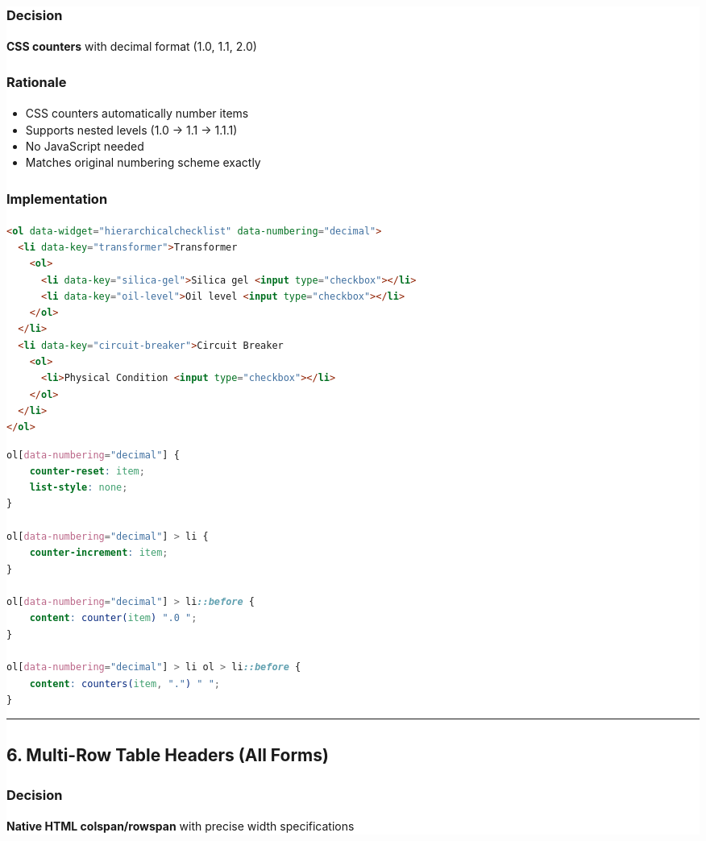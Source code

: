 ### Decision
**CSS counters** with decimal format (1.0, 1.1, 2.0)

### Rationale
- CSS counters automatically number items
- Supports nested levels (1.0 → 1.1 → 1.1.1)
- No JavaScript needed
- Matches original numbering scheme exactly

### Implementation
```html
<ol data-widget="hierarchicalchecklist" data-numbering="decimal">
  <li data-key="transformer">Transformer
    <ol>
      <li data-key="silica-gel">Silica gel <input type="checkbox"></li>
      <li data-key="oil-level">Oil level <input type="checkbox"></li>
    </ol>
  </li>
  <li data-key="circuit-breaker">Circuit Breaker
    <ol>
      <li>Physical Condition <input type="checkbox"></li>
    </ol>
  </li>
</ol>
```

```css
ol[data-numbering="decimal"] {
    counter-reset: item;
    list-style: none;
}

ol[data-numbering="decimal"] > li {
    counter-increment: item;
}

ol[data-numbering="decimal"] > li::before {
    content: counter(item) ".0 ";
}

ol[data-numbering="decimal"] > li ol > li::before {
    content: counters(item, ".") " ";
}
```

---

## 6. Multi-Row Table Headers (All Forms)

### Decision
**Native HTML colspan/rowspan** with precise width specifications
